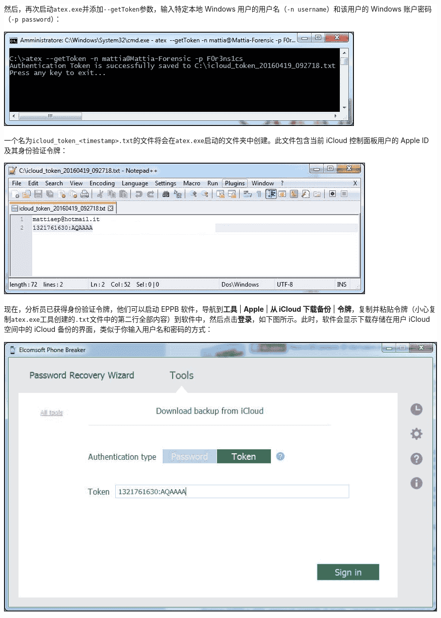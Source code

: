 然后，再次启动`atex.exe`并添加`--getToken`参数，输入特定本地 Windows 用户的用户名（`-n username`）和该用户的 Windows 账户密码（`-p password`）：

![案例研究 - iDevice 备份获取与带身份验证令牌的 EPPB](img/B05100_05_07.jpg)

一个名为`icloud_token_<timestamp>.txt`的文件将会在`atex.exe`启动的文件夹中创建。此文件包含当前 iCloud 控制面板用户的 Apple ID 及其身份验证令牌：

![案例研究 - iDevice 备份获取与带身份验证令牌的 EPPB](img/B05100_05_08.jpg)

现在，分析员已获得身份验证令牌，他们可以启动 EPPB 软件，导航到**工具** | **Apple** | **从 iCloud 下载备份** | **令牌**，复制并粘贴令牌（小心复制`atex.exe`工具创建的`.txt`文件中的第二行全部内容）到软件中，然后点击**登录**，如下图所示。此时，软件会显示下载存储在用户 iCloud 空间中的 iCloud 备份的界面，类似于你输入用户名和密码的方式：

![案例研究 - iDevice 备份获取与带身份验证令牌的 EPPB](img/B05100_05_09.jpg)